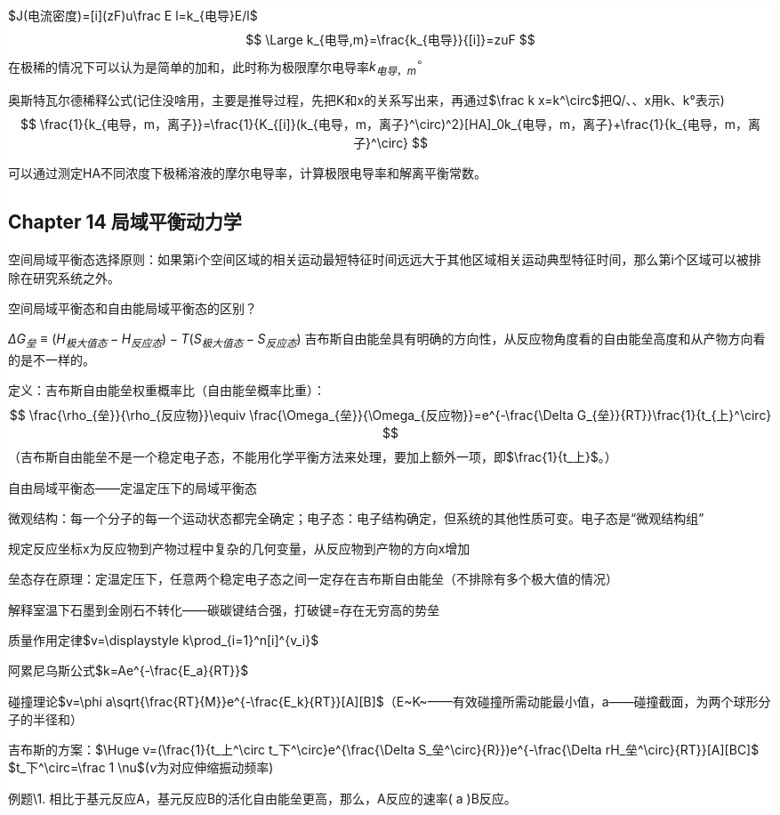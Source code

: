 $J(电流密度)=[i](zF)u\frac E l=k_{电导}E/l$
$$
\Large k_{电导,m}=\frac{k_{电导}}{[i]}=zuF
$$
在极稀的情况下可以认为是简单的加和，此时称为极限摩尔电导率$k_{电导，m}^\circ$



奥斯特瓦尔德稀释公式(记住没啥用，主要是推导过程，先把K和x的关系写出来，再通过$\frac k x=k^\circ$把Q/、、x用k、k°表示)
$$
\frac{1}{k_{电导，m，离子}}=\frac{1}{K_{[i]}(k_{电导，m，离子}^\circ)^2}[HA]_0k_{电导，m，离子}+\frac{1}{k_{电导，m，离子}^\circ}
$$


可以通过测定HA不同浓度下极稀溶液的摩尔电导率，计算极限电导率和解离平衡常数。



## Chapter 14 局域平衡动力学

空间局域平衡态选择原则：如果第i个空间区域的相关运动最短特征时间远远大于其他区域相关运动典型特征时间，那么第i个区域可以被排除在研究系统之外。

空间局域平衡态和自由能局域平衡态的区别？

$\Delta G_{垒}\equiv(H_{极大值态}-H_{反应态})-T(S_{极大值态}-S_{反应态})$ 吉布斯自由能垒具有明确的方向性，从反应物角度看的自由能垒高度和从产物方向看的是不一样的。

定义：吉布斯自由能垒权重概率比（自由能垒概率比重）：
$$
\frac{\rho_{垒}}{\rho_{反应物}}\equiv \frac{\Omega_{垒}}{\Omega_{反应物}}=e^{-\frac{\Delta G_{垒}}{RT}}\frac{1}{t_{上}^\circ}
$$
（吉布斯自由能垒不是一个稳定电子态，不能用化学平衡方法来处理，要加上额外一项，即$\frac{1}{t_上}$。）



自由局域平衡态——定温定压下的局域平衡态



微观结构：每一个分子的每一个运动状态都完全确定；电子态：电子结构确定，但系统的其他性质可变。电子态是“微观结构组”



规定反应坐标x为反应物到产物过程中复杂的几何变量，从反应物到产物的方向x增加

垒态存在原理：定温定压下，任意两个稳定电子态之间一定存在吉布斯自由能垒（不排除有多个极大值的情况）

解释室温下石墨到金刚石不转化——碳碳键结合强，打破键=存在无穷高的势垒

质量作用定律$v=\displaystyle k\prod_{i=1}^n[i]^{v_i}$

阿累尼乌斯公式$k=Ae^{-\frac{E_a}{RT}}$

碰撞理论$v=\phi a\sqrt{\frac{RT}{M}}e^{-\frac{E_k}{RT}}[A][B]$（E~K~——有效碰撞所需动能最小值，a——碰撞截面，为两个球形分子的半径和）



吉布斯的方案：$\Huge v=(\frac{1}{t_上^\circ t_下^\circ}e^{\frac{\Delta S_垒^\circ}{R}})e^{-\frac{\Delta rH_垒^\circ}{RT}}[A][BC]$   $t_下^\circ=\frac 1 \nu$($\nu$为对应伸缩振动频率)

例题\1.   相比于基元反应A，基元反应B的活化自由能垒更高，那么，A反应的速率( a )B反应。
